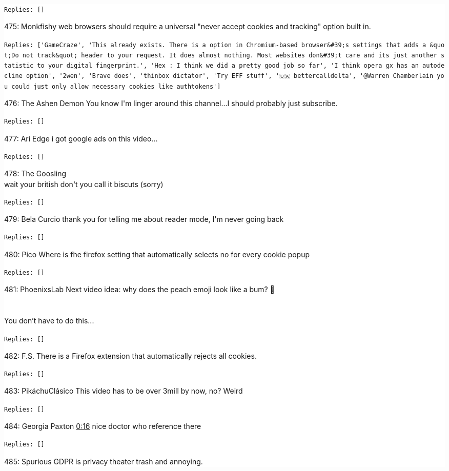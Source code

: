  	Replies: []

475: Monkfishy 
 web browsers should require a universal &quot;never accept cookies and tracking&quot; option built in. 

 	Replies: ['GameCraze', 'This already exists. There is a option in Chromium-based browser&#39;s settings that adds a &quot;Do not track&quot; header to your request. It does almost nothing. Most websites don&#39;t care and its just another statistic to your digital fingerprint.', 'Hex : I think we did a pretty good job so far', 'I think opera gx has an autodecline option', '2wen', 'Brave does', 'thinbox dictator', 'Try EFF stuff', '🇺🇦 bettercalldelta', '@Warren Chamberlain you could just only allow necessary cookies like authtokens']

476: The Ashen Demon 
 You know I&#39;m linger around this channel...I should probably just subscribe. 

 	Replies: []

477: Ari Edge 
 i got google ads on this video... 

 	Replies: []

478: The Goosling  
 wait your british don&#39;t you call it biscuts (sorry) 

 	Replies: []

479: Bela Curcio 
 thank you for telling me about reader mode, I&#39;m never going back 

 	Replies: []

480: Pico 
 Where is fhe firefox setting that automatically selects no for every cookie popup 

 	Replies: []

481: PhoenixsLab 
 Next video idea: why does the peach emoji look like a bum? 🍑<br><br><br>You don’t have to do this... 

 	Replies: []

482: F.S. 
 There is a Firefox extension that automatically rejects all cookies. 

 	Replies: []

483: PikáchuClásico 
 This video has to be over 3mill by now, no? Weird 

 	Replies: []

484: Georgia Paxton 
 <a href="https://www.youtube.com/watch?v=OFRjZtYs3wY&amp;t=0m16s">0:16</a> nice doctor who reference there 

 	Replies: []

485: Spurious 
 GDPR is privacy theater trash and annoying. 
